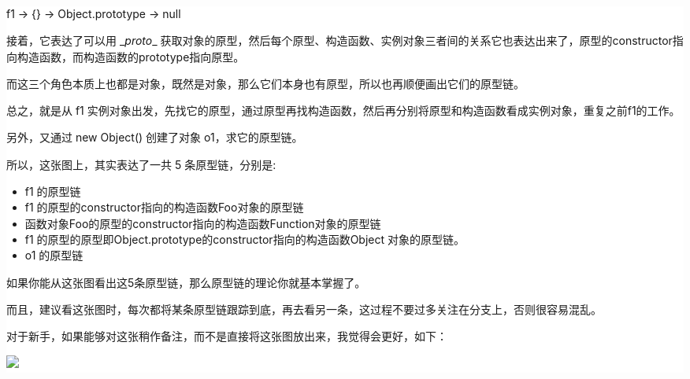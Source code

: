 f1 -> {} -> Object.prototype -> null

接着，它表达了可以用 \__proto__ 获取对象的原型，然后每个原型、构造函数、实例对象三者间的关系它也表达出来了，原型的constructor指向构造函数，而构造函数的prototype指向原型。

而这三个角色本质上也都是对象，既然是对象，那么它们本身也有原型，所以也再顺便画出它们的原型链。

总之，就是从 f1 实例对象出发，先找它的原型，通过原型再找构造函数，然后再分别将原型和构造函数看成实例对象，重复之前f1的工作。

另外，又通过 new Object() 创建了对象 o1，求它的原型链。

所以，这张图上，其实表达了一共 5 条原型链，分别是:

- f1 的原型链
- f1 的原型的constructor指向的构造函数Foo对象的原型链
- 函数对象Foo的原型的constructor指向的构造函数Function对象的原型链
- f1 的原型的原型即Object.prototype的constructor指向的构造函数Object 对象的原型链。
- o1 的原型链

如果你能从这张图看出这5条原型链，那么原型链的理论你就基本掌握了。

而且，建议看这张图时，每次都将某条原型链跟踪到底，再去看另一条，这过程不要过多关注在分支上，否则很容易混乱。

对于新手，如果能够对这张稍作备注，而不是直接将这张图放出来，我觉得会更好，如下：

![](https://upload-images.jianshu.io/upload_images/1924341-ed3572ea96c33df5.png)  